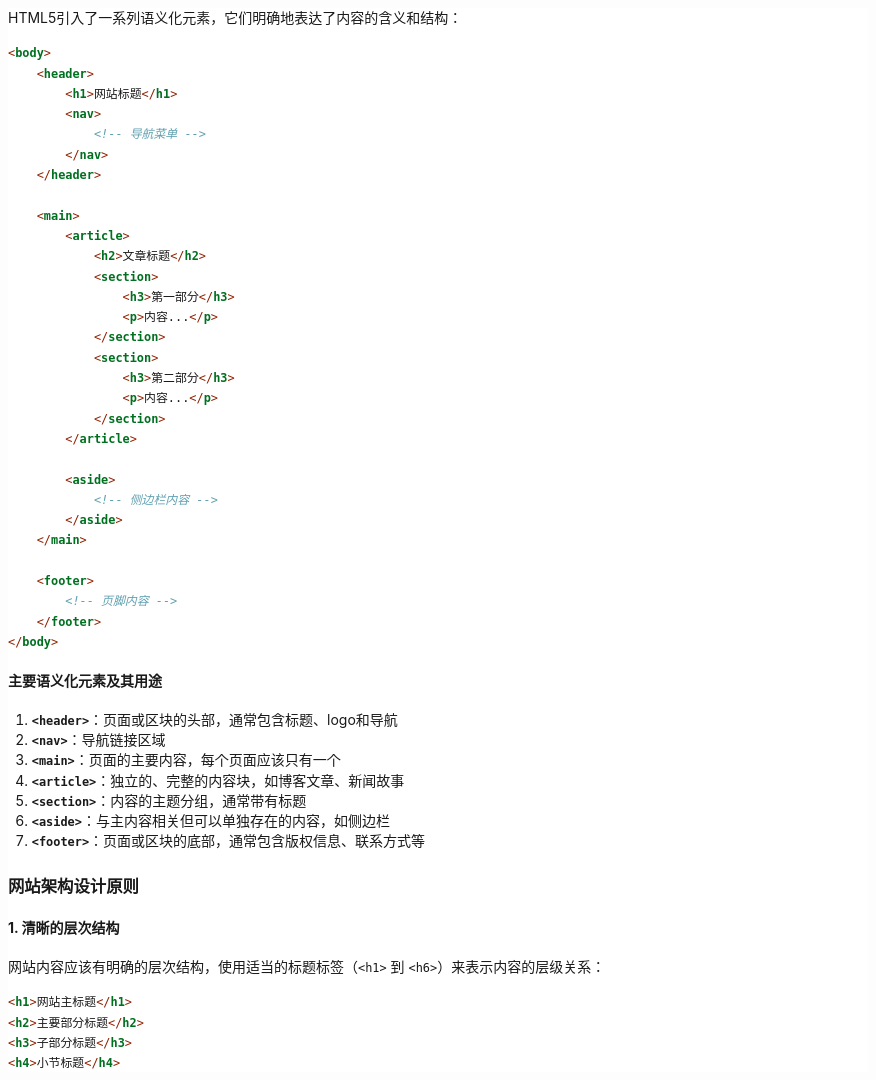 HTML5引入了一系列语义化元素，它们明确地表达了内容的含义和结构：

```html
<body>
    <header>
        <h1>网站标题</h1>
        <nav>
            <!-- 导航菜单 -->
        </nav>
    </header>
    
    <main>
        <article>
            <h2>文章标题</h2>
            <section>
                <h3>第一部分</h3>
                <p>内容...</p>
            </section>
            <section>
                <h3>第二部分</h3>
                <p>内容...</p>
            </section>
        </article>
        
        <aside>
            <!-- 侧边栏内容 -->
        </aside>
    </main>
    
    <footer>
        <!-- 页脚内容 -->
    </footer>
</body>
```

#### 主要语义化元素及其用途

1. **`<header>`**：页面或区块的头部，通常包含标题、logo和导航
2. **`<nav>`**：导航链接区域
3. **`<main>`**：页面的主要内容，每个页面应该只有一个
4. **`<article>`**：独立的、完整的内容块，如博客文章、新闻故事
5. **`<section>`**：内容的主题分组，通常带有标题
6. **`<aside>`**：与主内容相关但可以单独存在的内容，如侧边栏
7. **`<footer>`**：页面或区块的底部，通常包含版权信息、联系方式等

### 网站架构设计原则

#### 1. 清晰的层次结构

网站内容应该有明确的层次结构，使用适当的标题标签（`<h1>` 到 `<h6>`）来表示内容的层级关系：

```html
<h1>网站主标题</h1>
<h2>主要部分标题</h2>
<h3>子部分标题</h3>
<h4>小节标题</h4>
```
